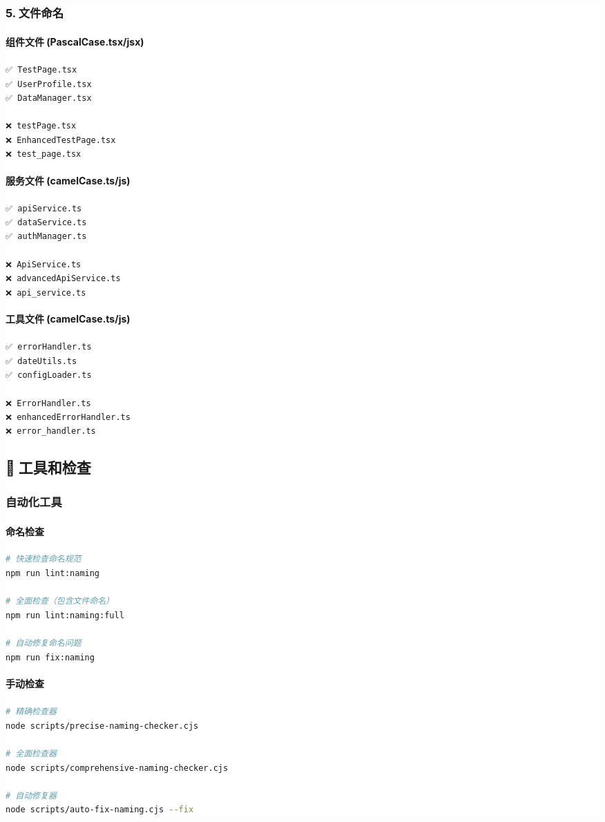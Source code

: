 ### **5. 文件命名**

#### **组件文件 (PascalCase.tsx/jsx)**
```
✅ TestPage.tsx
✅ UserProfile.tsx
✅ DataManager.tsx

❌ testPage.tsx
❌ EnhancedTestPage.tsx
❌ test_page.tsx
```

#### **服务文件 (camelCase.ts/js)**
```
✅ apiService.ts
✅ dataService.ts
✅ authManager.ts

❌ ApiService.ts
❌ advancedApiService.ts
❌ api_service.ts
```

#### **工具文件 (camelCase.ts/js)**
```
✅ errorHandler.ts
✅ dateUtils.ts
✅ configLoader.ts

❌ ErrorHandler.ts
❌ enhancedErrorHandler.ts
❌ error_handler.ts
```

## 🔧 工具和检查

### **自动化工具**

#### **命名检查**
```bash
# 快速检查命名规范
npm run lint:naming

# 全面检查（包含文件命名）
npm run lint:naming:full

# 自动修复命名问题
npm run fix:naming
```

#### **手动检查**
```bash
# 精确检查器
node scripts/precise-naming-checker.cjs

# 全面检查器
node scripts/comprehensive-naming-checker.cjs

# 自动修复器
node scripts/auto-fix-naming.cjs --fix
```
